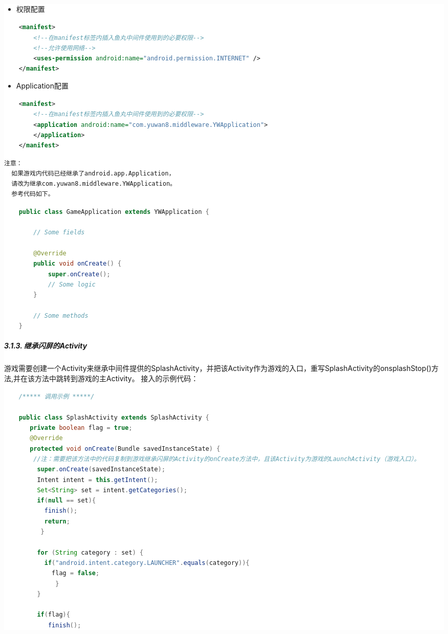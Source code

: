   * 权限配置

```xml
    <manifest>
        <!--在manifest标签内插入鱼丸中间件使用到的必要权限-->
        <!--允许使用网络-->
        <uses-permission android:name="android.permission.INTERNET" />
    </manifest>
```

  * Application配置

```xml
    <manifest>
        <!--在manifest标签内插入鱼丸中间件使用到的必要权限-->
        <application android:name="com.yuwan8.middleware.YWApplication">
        </application>
    </manifest>
```
```
注意：
  如果游戏内代码已经继承了android.app.Application，
  请改为继承com.yuwan8.middleware.YWApplication。
  参考代码如下。
```
```java
    public class GameApplication extends YWApplication {

        // Some fields

        @Override
        public void onCreate() {
            super.onCreate();
            // Some logic
        }
    
        // Some methods
    }
```

##### 3.1.3. 继承闪屏的Activity
游戏需要创建一个Activity来继承中间件提供的SplashActivity，并把该Activity作为游戏的入口，重写SplashActivity的onsplashStop()方法,并在该方法中跳转到游戏的主Activity。 接入的示例代码：
```java
    /***** 调用示例 *****/
    
    public class SplashActivity extends SplashActivity {
       private boolean flag = true;
       @Override
       protected void onCreate(Bundle savedInstanceState) {
        //注：需要把该方法中的代码复制到游戏继承闪屏的Activity的onCreate方法中，且该Activity为游戏的LaunchActivity（游戏入口）。
	     super.onCreate(savedInstanceState);
	     Intent intent = this.getIntent();
	     Set<String> set = intent.getCategories();
	     if(null == set){
	       finish();
	       return;
	      }
		
	     for (String category : set) {
	       if("android.intent.category.LAUNCHER".equals(category)){
	         flag = false;
              }
		 }
		
	     if(flag){
	        finish();						
```